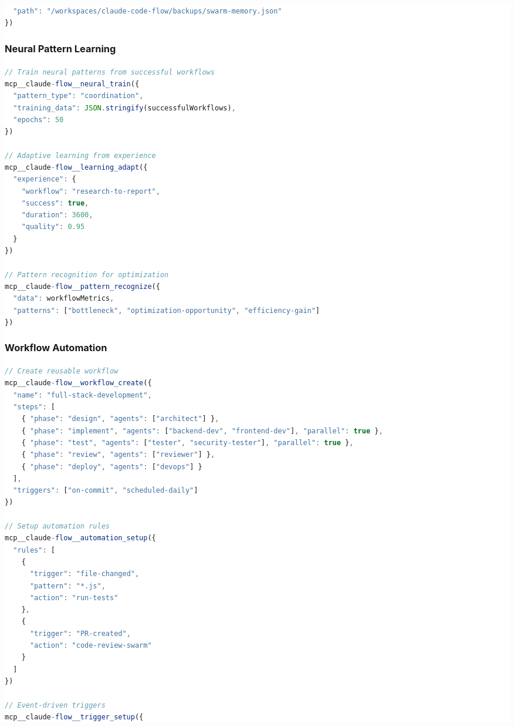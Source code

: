 ```javascript
  "path": "/workspaces/claude-code-flow/backups/swarm-memory.json"
})
```

### Neural Pattern Learning

```javascript
// Train neural patterns from successful workflows
mcp__claude-flow__neural_train({
  "pattern_type": "coordination",
  "training_data": JSON.stringify(successfulWorkflows),
  "epochs": 50
})

// Adaptive learning from experience
mcp__claude-flow__learning_adapt({
  "experience": {
    "workflow": "research-to-report",
    "success": true,
    "duration": 3600,
    "quality": 0.95
  }
})

// Pattern recognition for optimization
mcp__claude-flow__pattern_recognize({
  "data": workflowMetrics,
  "patterns": ["bottleneck", "optimization-opportunity", "efficiency-gain"]
})
```

### Workflow Automation

```javascript
// Create reusable workflow
mcp__claude-flow__workflow_create({
  "name": "full-stack-development",
  "steps": [
    { "phase": "design", "agents": ["architect"] },
    { "phase": "implement", "agents": ["backend-dev", "frontend-dev"], "parallel": true },
    { "phase": "test", "agents": ["tester", "security-tester"], "parallel": true },
    { "phase": "review", "agents": ["reviewer"] },
    { "phase": "deploy", "agents": ["devops"] }
  ],
  "triggers": ["on-commit", "scheduled-daily"]
})

// Setup automation rules
mcp__claude-flow__automation_setup({
  "rules": [
    {
      "trigger": "file-changed",
      "pattern": "*.js",
      "action": "run-tests"
    },
    {
      "trigger": "PR-created",
      "action": "code-review-swarm"
    }
  ]
})

// Event-driven triggers
mcp__claude-flow__trigger_setup({
```